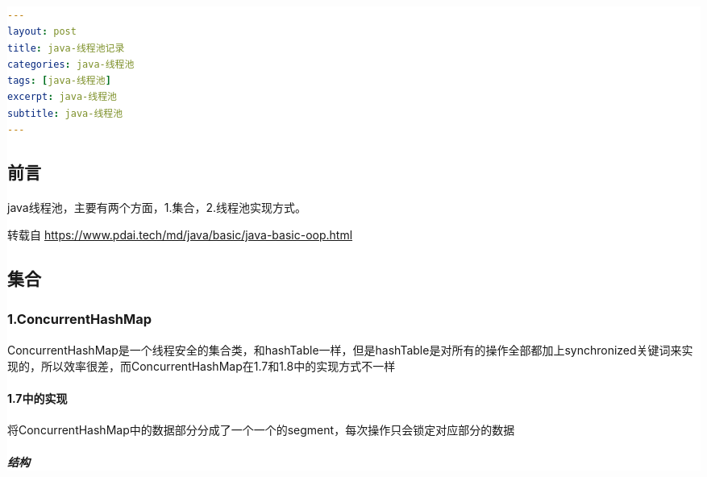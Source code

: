 ```yaml
---
layout: post
title: java-线程池记录
categories: java-线程池
tags: [java-线程池]
excerpt: java-线程池
subtitle: java-线程池
---
```


## 前言

java线程池，主要有两个方面，1.集合，2.线程池实现方式。

转载自 https://www.pdai.tech/md/java/basic/java-basic-oop.html

## 集合

### 1.ConcurrentHashMap
ConcurrentHashMap是一个线程安全的集合类，和hashTable一样，但是hashTable是对所有的操作全部都加上synchronized关键词来实现的，所以效率很差，而ConcurrentHashMap在1.7和1.8中的实现方式不一样

#### 1.7中的实现

将ConcurrentHashMap中的数据部分分成了一个一个的segment，每次操作只会锁定对应部分的数据

##### 结构